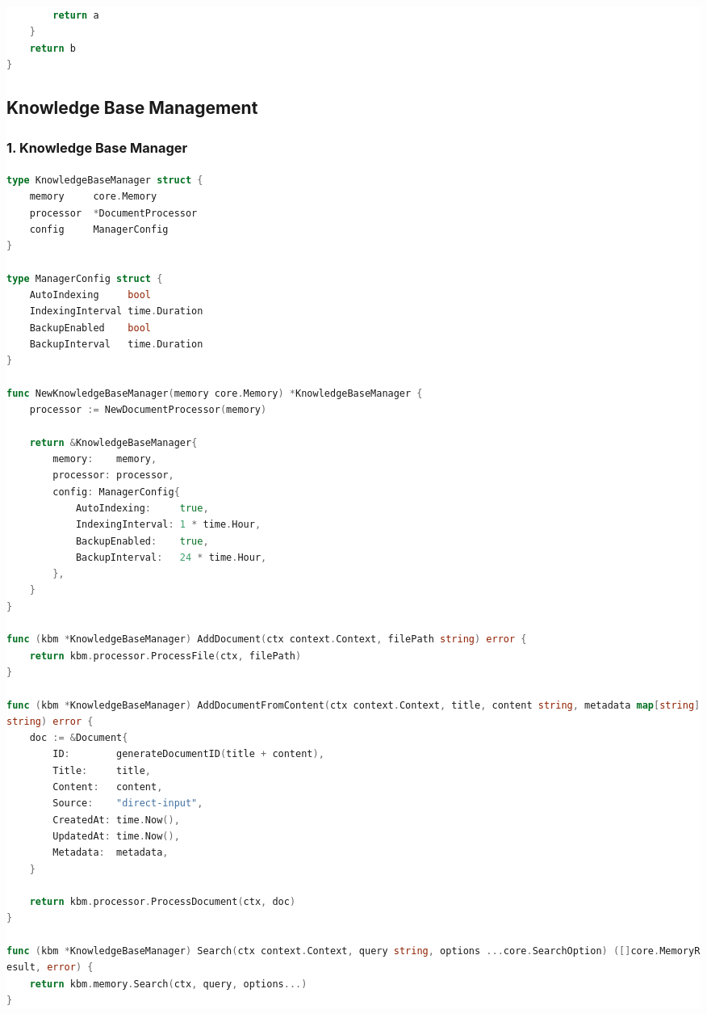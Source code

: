 ```go
        return a
    }
    return b
}
```

## Knowledge Base Management

### 1. Knowledge Base Manager

```go
type KnowledgeBaseManager struct {
    memory     core.Memory
    processor  *DocumentProcessor
    config     ManagerConfig
}

type ManagerConfig struct {
    AutoIndexing     bool
    IndexingInterval time.Duration
    BackupEnabled    bool
    BackupInterval   time.Duration
}

func NewKnowledgeBaseManager(memory core.Memory) *KnowledgeBaseManager {
    processor := NewDocumentProcessor(memory)
    
    return &KnowledgeBaseManager{
        memory:    memory,
        processor: processor,
        config: ManagerConfig{
            AutoIndexing:     true,
            IndexingInterval: 1 * time.Hour,
            BackupEnabled:    true,
            BackupInterval:   24 * time.Hour,
        },
    }
}

func (kbm *KnowledgeBaseManager) AddDocument(ctx context.Context, filePath string) error {
    return kbm.processor.ProcessFile(ctx, filePath)
}

func (kbm *KnowledgeBaseManager) AddDocumentFromContent(ctx context.Context, title, content string, metadata map[string]string) error {
    doc := &Document{
        ID:        generateDocumentID(title + content),
        Title:     title,
        Content:   content,
        Source:    "direct-input",
        CreatedAt: time.Now(),
        UpdatedAt: time.Now(),
        Metadata:  metadata,
    }
    
    return kbm.processor.ProcessDocument(ctx, doc)
}

func (kbm *KnowledgeBaseManager) Search(ctx context.Context, query string, options ...core.SearchOption) ([]core.MemoryResult, error) {
    return kbm.memory.Search(ctx, query, options...)
}

```
